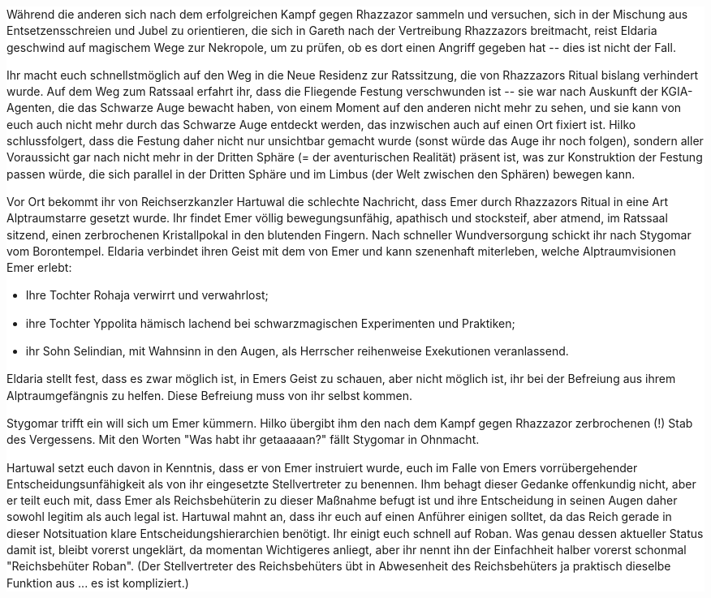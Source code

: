 Während die anderen sich nach dem erfolgreichen Kampf gegen Rhazzazor
sammeln und versuchen, sich in der Mischung aus Entsetzensschreien und
Jubel zu orientieren, die sich in Gareth nach der Vertreibung Rhazzazors
breitmacht, reist Eldaria geschwind auf magischem Wege zur Nekropole, um
zu prüfen, ob es dort einen Angriff gegeben hat -- dies ist nicht der
Fall.

Ihr macht euch schnellstmöglich auf den Weg in die Neue Residenz zur
Ratssitzung, die von Rhazzazors Ritual bislang verhindert wurde. Auf dem
Weg zum Ratssaal erfahrt ihr, dass die Fliegende Festung verschwunden
ist -- sie war nach Auskunft der KGIA-Agenten, die das Schwarze Auge
bewacht haben, von einem Moment auf den anderen nicht mehr zu sehen, und
sie kann von euch auch nicht mehr durch das Schwarze Auge entdeckt
werden, das inzwischen auch auf einen Ort fixiert ist. Hilko
schlussfolgert, dass die Festung daher nicht nur unsichtbar gemacht
wurde (sonst würde das Auge ihr noch folgen), sondern aller Voraussicht
gar nach nicht mehr in der Dritten Sphäre (= der aventurischen Realität)
präsent ist, was zur Konstruktion der Festung passen würde, die sich
parallel in der Dritten Sphäre und im Limbus (der Welt zwischen den
Sphären) bewegen kann.

Vor Ort bekommt ihr von Reichserzkanzler Hartuwal die schlechte
Nachricht, dass Emer durch Rhazzazors Ritual in eine Art Alptraumstarre
gesetzt wurde. Ihr findet Emer völlig bewegungsunfähig, apathisch und
stocksteif, aber atmend, im Ratssaal sitzend, einen zerbrochenen
Kristallpokal in den blutenden Fingern. Nach schneller Wundversorgung
schickt ihr nach Stygomar vom Borontempel. Eldaria verbindet ihren Geist
mit dem von Emer und kann szenenhaft miterleben, welche Alptraumvisionen
Emer erlebt:

-   Ihre Tochter Rohaja verwirrt und verwahrlost;

-   ihre Tochter Yppolita hämisch lachend bei schwarzmagischen
    Experimenten und Praktiken;

-   ihr Sohn Selindian, mit Wahnsinn in den Augen, als Herrscher
    reihenweise Exekutionen veranlassend.

Eldaria stellt fest, dass es zwar möglich ist, in Emers Geist zu
schauen, aber nicht möglich ist, ihr bei der Befreiung aus ihrem
Alptraumgefängnis zu helfen. Diese Befreiung muss von ihr selbst kommen.

Stygomar trifft ein will sich um Emer kümmern. Hilko übergibt ihm den
nach dem Kampf gegen Rhazzazor zerbrochenen (!) Stab des Vergessens. Mit
den Worten "Was habt ihr getaaaaan?" fällt Stygomar in Ohnmacht.

Hartuwal setzt euch davon in Kenntnis, dass er von Emer instruiert
wurde, euch im Falle von Emers vorrübergehender Entscheidungsunfähigkeit
als von ihr eingesetzte Stellvertreter zu benennen. Ihm behagt dieser
Gedanke offenkundig nicht, aber er teilt euch mit, dass Emer als
Reichsbehüterin zu dieser Maßnahme befugt ist und ihre Entscheidung in
seinen Augen daher sowohl legitim als auch legal ist. Hartuwal mahnt an,
dass ihr euch auf einen Anführer einigen solltet, da das Reich gerade in
dieser Notsituation klare Entscheidungshierarchien benötigt. Ihr einigt
euch schnell auf Roban. Was genau dessen aktueller Status damit ist,
bleibt vorerst ungeklärt, da momentan Wichtigeres anliegt, aber ihr
nennt ihn der Einfachheit halber vorerst schonmal "Reichsbehüter Roban".
(Der Stellvertreter des Reichsbehüters übt in Abwesenheit des
Reichsbehüters ja praktisch dieselbe Funktion aus \... es ist
kompliziert.)
